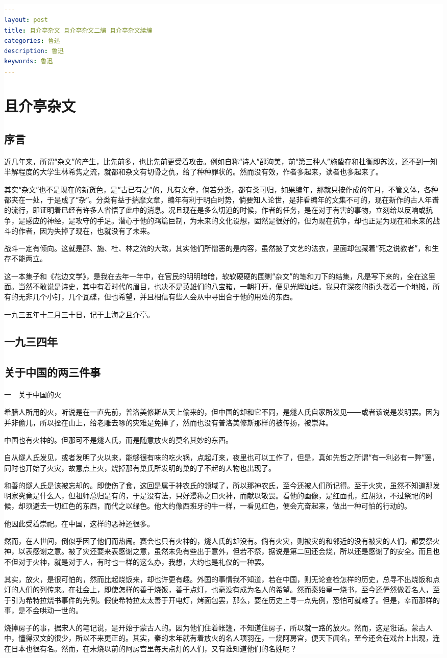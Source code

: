 ```yaml
---
layout: post
title: 且介亭杂文 且介亭杂文二编 且介亭杂文续编
categories: 鲁迅
description: 鲁迅
keywords: 鲁迅
---
```


# 且介亭杂文
## 序言
近几年来，所谓“杂文”的产生，比先前多，也比先前更受着攻击。例如自称“诗人”邵洵美，前“第三种人”施蛰存和杜衡即苏汶，还不到一知半解程度的大学生林希隽之流，就都和杂文有切骨之仇，给了种种罪状的。然而没有效，作者多起来，读者也多起来了。

其实“杂文”也不是现在的新货色，是“古已有之”的，凡有文章，倘若分类，都有类可归，如果编年，那就只按作成的年月，不管文体，各种都夹在一处，于是成了“杂”。分类有益于揣摩文章，编年有利于明白时势，倘要知人论世，是非看编年的文集不可的，现在新作的古人年谱的流行，即证明着已经有许多人省悟了此中的消息。况且现在是多么切迫的时候，作者的任务，是在对于有害的事物，立刻给以反响或抗争，是感应的神经，是攻守的手足。潜心于他的鸿篇巨制，为未来的文化设想，固然是很好的，但为现在抗争，却也正是为现在和未来的战斗的作者，因为失掉了现在，也就没有了未来。

战斗一定有倾向。这就是邵、施、杜、林之流的大敌，其实他们所憎恶的是内容，虽然披了文艺的法衣，里面却包藏着“死之说教者”，和生存不能两立。

这一本集子和《花边文学》，是我在去年一年中，在官民的明明暗暗，软软硬硬的围剿“杂文”的笔和刀下的结集，凡是写下来的，全在这里面。当然不敢说是诗史，其中有着时代的眉目，也决不是英雄们的八宝箱，一朝打开，便见光辉灿烂。我只在深夜的街头摆着一个地摊，所有的无非几个小钉，几个瓦碟，但也希望，并且相信有些人会从中寻出合于他的用处的东西。

一九三五年十二月三十日，记于上海之且介亭。

## 一九三四年
## 关于中国的两三件事
一　关于中国的火





希腊人所用的火，听说是在一直先前，普洛美修斯从天上偷来的，但中国的却和它不同，是燧人氏自家所发见——或者该说是发明罢。因为并非偷儿，所以拴在山上，给老雕去啄的灾难是免掉了，然而也没有普洛美修斯那样的被传扬，被崇拜。

中国也有火神的。但那可不是燧人氏，而是随意放火的莫名其妙的东西。

自从燧人氏发见，或者发明了火以来，能够很有味的吃火锅，点起灯来，夜里也可以工作了，但是，真如先哲之所谓“有一利必有一弊”罢，同时也开始了火灾，故意点上火，烧掉那有巢氏所发明的巢的了不起的人物也出现了。

和善的燧人氏是该被忘却的。即使伤了食，这回是属于神农氏的领域了，所以那神农氏，至今还被人们所记得。至于火灾，虽然不知道那发明家究竟是什么人，但祖师总归是有的，于是没有法，只好漫称之曰火神，而献以敬畏。看他的画像，是红面孔，红胡须，不过祭祀的时候，却须避去一切红色的东西，而代之以绿色。他大约像西班牙的牛一样，一看见红色，便会亢奋起来，做出一种可怕的行动的。

他因此受着崇祀。在中国，这样的恶神还很多。

然而，在人世间，倒似乎因了他们而热闹。赛会也只有火神的，燧人氏的却没有。倘有火灾，则被灾的和邻近的没有被灾的人们，都要祭火神，以表感谢之意。被了灾还要来表感谢之意，虽然未免有些出于意外，但若不祭，据说是第二回还会烧，所以还是感谢了的安全。而且也不但对于火神，就是对于人，有时也一样的这么办，我想，大约也是礼仪的一种罢。

其实，放火，是很可怕的，然而比起烧饭来，却也许更有趣。外国的事情我不知道，若在中国，则无论查检怎样的历史，总寻不出烧饭和点灯的人们的列传来。在社会上，即使怎样的善于烧饭，善于点灯，也毫没有成为名人的希望。然而秦始皇一烧书，至今还俨然做着名人，至于引为希特拉烧书事件的先例。假使希特拉太太善于开电灯，烤面包罢，那么，要在历史上寻一点先例，恐怕可就难了。但是，幸而那样的事，是不会哄动一世的。

烧掉房子的事，据宋人的笔记说，是开始于蒙古人的。因为他们住着帐篷，不知道住房子，所以就一路的放火。然而，这是诳话。蒙古人中，懂得汉文的很少，所以不来更正的。其实，秦的末年就有着放火的名人项羽在，一烧阿房宫，便天下闻名，至今还会在戏台上出现，连在日本也很有名。然而，在未烧以前的阿房宫里每天点灯的人们，又有谁知道他们的名姓呢？
